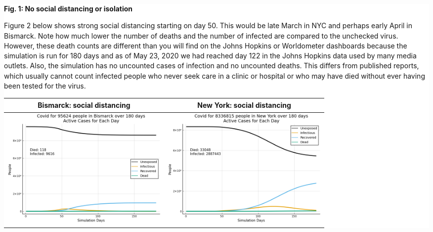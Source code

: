 **Fig. 1: No social distancing or isolation**

Figure 2 below shows strong social distancing starting on day 50. This would be late March in NYC and perhaps early April in Bismarck. Note how much lower the number of deaths and the number of infected are compared to the unchecked virus. However, these death counts are different than you will find on the Johns Hopkins or Worldometer dashboards because the simulation is run for 180 days and as of May 23, 2020 we had reached day 122 in the Johns Hopkins data used by many media outlets. Also, the simulation has no uncounted cases of infection and no uncounted deaths. This differs from published reports, which usually cannot count infected people who never seek care in a clinic or hospital or who may have died without ever having been tested for the virus.

| Bismarck: social distancing         | New York: social distancing         |
|:-----------------------------------:|:-----------------------------------:|
| <img src="bissd50.png" width="310"> | <img src="nycsd50.png" width="310"> |